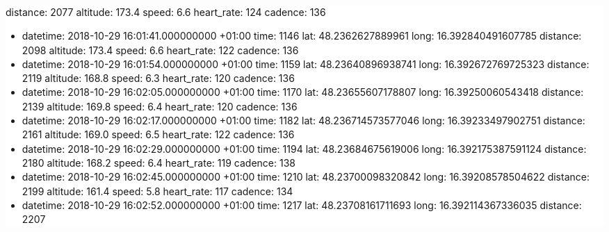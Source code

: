   distance: 2077
  altitude: 173.4
  speed: 6.6
  heart_rate: 124
  cadence: 136
- datetime: 2018-10-29 16:01:41.000000000 +01:00
  time: 1146
  lat: 48.2362627889961
  long: 16.392840491607785
  distance: 2098
  altitude: 173.4
  speed: 6.6
  heart_rate: 122
  cadence: 136
- datetime: 2018-10-29 16:01:54.000000000 +01:00
  time: 1159
  lat: 48.23640896938741
  long: 16.392672769725323
  distance: 2119
  altitude: 168.8
  speed: 6.3
  heart_rate: 120
  cadence: 136
- datetime: 2018-10-29 16:02:05.000000000 +01:00
  time: 1170
  lat: 48.23655607178807
  long: 16.39250060543418
  distance: 2139
  altitude: 169.8
  speed: 6.4
  heart_rate: 120
  cadence: 136
- datetime: 2018-10-29 16:02:17.000000000 +01:00
  time: 1182
  lat: 48.236714573577046
  long: 16.39233497902751
  distance: 2161
  altitude: 169.0
  speed: 6.5
  heart_rate: 122
  cadence: 136
- datetime: 2018-10-29 16:02:29.000000000 +01:00
  time: 1194
  lat: 48.23684675619006
  long: 16.392175387591124
  distance: 2180
  altitude: 168.2
  speed: 6.4
  heart_rate: 119
  cadence: 138
- datetime: 2018-10-29 16:02:45.000000000 +01:00
  time: 1210
  lat: 48.23700098320842
  long: 16.39208578504622
  distance: 2199
  altitude: 161.4
  speed: 5.8
  heart_rate: 117
  cadence: 134
- datetime: 2018-10-29 16:02:52.000000000 +01:00
  time: 1217
  lat: 48.23708161711693
  long: 16.392114367336035
  distance: 2207